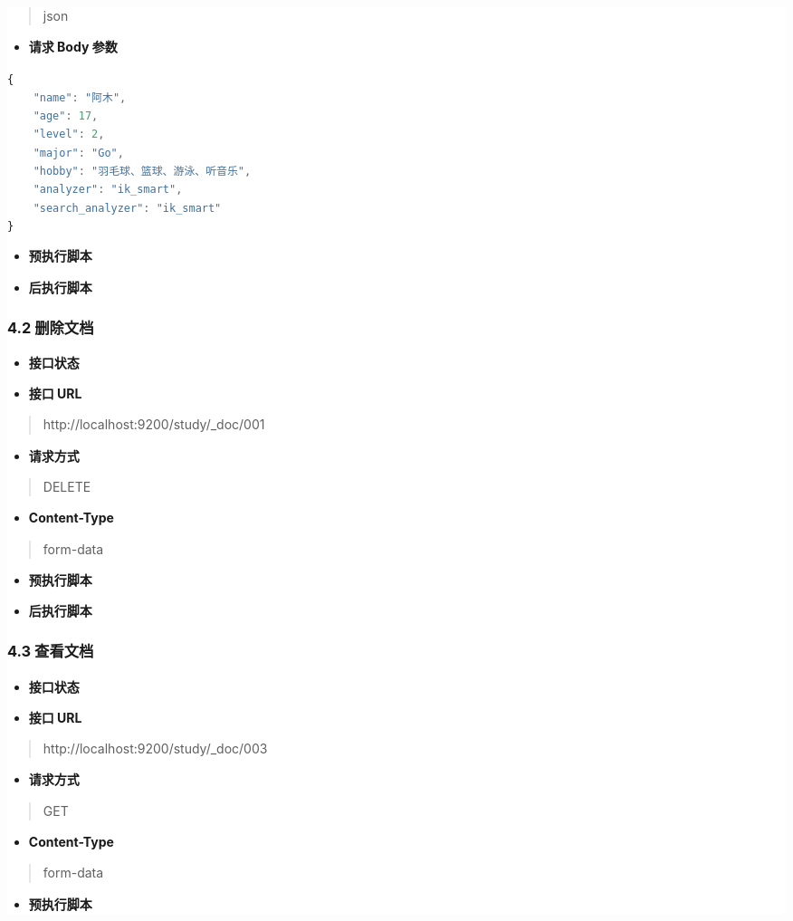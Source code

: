 > json

- **请求 Body 参数**

```javascript
{
	"name": "阿木",
	"age": 17,
	"level": 2,
	"major": "Go",
	"hobby": "羽毛球、篮球、游泳、听音乐",
	"analyzer": "ik_smart",
	"search_analyzer": "ik_smart"
}
```

- **预执行脚本**

- **后执行脚本**

### 4.2 删除文档

- **接口状态**

>

- **接口 URL**

> http://localhost:9200/study/\_doc/001

- **请求方式**

> DELETE

- **Content-Type**

> form-data

- **预执行脚本**

- **后执行脚本**

### 4.3 查看文档

- **接口状态**

>

- **接口 URL**

> http://localhost:9200/study/\_doc/003

- **请求方式**

> GET

- **Content-Type**

> form-data

- **预执行脚本**
